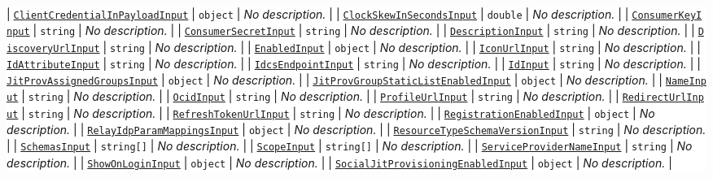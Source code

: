 | <code><a href="#rhizo-co-terraform-provider-oci.identityDomainsSocialIdentityProvider.IdentityDomainsSocialIdentityProvider.property.clientCredentialInPayloadInput">ClientCredentialInPayloadInput</a></code> | <code>object</code> | *No description.* |
| <code><a href="#rhizo-co-terraform-provider-oci.identityDomainsSocialIdentityProvider.IdentityDomainsSocialIdentityProvider.property.clockSkewInSecondsInput">ClockSkewInSecondsInput</a></code> | <code>double</code> | *No description.* |
| <code><a href="#rhizo-co-terraform-provider-oci.identityDomainsSocialIdentityProvider.IdentityDomainsSocialIdentityProvider.property.consumerKeyInput">ConsumerKeyInput</a></code> | <code>string</code> | *No description.* |
| <code><a href="#rhizo-co-terraform-provider-oci.identityDomainsSocialIdentityProvider.IdentityDomainsSocialIdentityProvider.property.consumerSecretInput">ConsumerSecretInput</a></code> | <code>string</code> | *No description.* |
| <code><a href="#rhizo-co-terraform-provider-oci.identityDomainsSocialIdentityProvider.IdentityDomainsSocialIdentityProvider.property.descriptionInput">DescriptionInput</a></code> | <code>string</code> | *No description.* |
| <code><a href="#rhizo-co-terraform-provider-oci.identityDomainsSocialIdentityProvider.IdentityDomainsSocialIdentityProvider.property.discoveryUrlInput">DiscoveryUrlInput</a></code> | <code>string</code> | *No description.* |
| <code><a href="#rhizo-co-terraform-provider-oci.identityDomainsSocialIdentityProvider.IdentityDomainsSocialIdentityProvider.property.enabledInput">EnabledInput</a></code> | <code>object</code> | *No description.* |
| <code><a href="#rhizo-co-terraform-provider-oci.identityDomainsSocialIdentityProvider.IdentityDomainsSocialIdentityProvider.property.iconUrlInput">IconUrlInput</a></code> | <code>string</code> | *No description.* |
| <code><a href="#rhizo-co-terraform-provider-oci.identityDomainsSocialIdentityProvider.IdentityDomainsSocialIdentityProvider.property.idAttributeInput">IdAttributeInput</a></code> | <code>string</code> | *No description.* |
| <code><a href="#rhizo-co-terraform-provider-oci.identityDomainsSocialIdentityProvider.IdentityDomainsSocialIdentityProvider.property.idcsEndpointInput">IdcsEndpointInput</a></code> | <code>string</code> | *No description.* |
| <code><a href="#rhizo-co-terraform-provider-oci.identityDomainsSocialIdentityProvider.IdentityDomainsSocialIdentityProvider.property.idInput">IdInput</a></code> | <code>string</code> | *No description.* |
| <code><a href="#rhizo-co-terraform-provider-oci.identityDomainsSocialIdentityProvider.IdentityDomainsSocialIdentityProvider.property.jitProvAssignedGroupsInput">JitProvAssignedGroupsInput</a></code> | <code>object</code> | *No description.* |
| <code><a href="#rhizo-co-terraform-provider-oci.identityDomainsSocialIdentityProvider.IdentityDomainsSocialIdentityProvider.property.jitProvGroupStaticListEnabledInput">JitProvGroupStaticListEnabledInput</a></code> | <code>object</code> | *No description.* |
| <code><a href="#rhizo-co-terraform-provider-oci.identityDomainsSocialIdentityProvider.IdentityDomainsSocialIdentityProvider.property.nameInput">NameInput</a></code> | <code>string</code> | *No description.* |
| <code><a href="#rhizo-co-terraform-provider-oci.identityDomainsSocialIdentityProvider.IdentityDomainsSocialIdentityProvider.property.ocidInput">OcidInput</a></code> | <code>string</code> | *No description.* |
| <code><a href="#rhizo-co-terraform-provider-oci.identityDomainsSocialIdentityProvider.IdentityDomainsSocialIdentityProvider.property.profileUrlInput">ProfileUrlInput</a></code> | <code>string</code> | *No description.* |
| <code><a href="#rhizo-co-terraform-provider-oci.identityDomainsSocialIdentityProvider.IdentityDomainsSocialIdentityProvider.property.redirectUrlInput">RedirectUrlInput</a></code> | <code>string</code> | *No description.* |
| <code><a href="#rhizo-co-terraform-provider-oci.identityDomainsSocialIdentityProvider.IdentityDomainsSocialIdentityProvider.property.refreshTokenUrlInput">RefreshTokenUrlInput</a></code> | <code>string</code> | *No description.* |
| <code><a href="#rhizo-co-terraform-provider-oci.identityDomainsSocialIdentityProvider.IdentityDomainsSocialIdentityProvider.property.registrationEnabledInput">RegistrationEnabledInput</a></code> | <code>object</code> | *No description.* |
| <code><a href="#rhizo-co-terraform-provider-oci.identityDomainsSocialIdentityProvider.IdentityDomainsSocialIdentityProvider.property.relayIdpParamMappingsInput">RelayIdpParamMappingsInput</a></code> | <code>object</code> | *No description.* |
| <code><a href="#rhizo-co-terraform-provider-oci.identityDomainsSocialIdentityProvider.IdentityDomainsSocialIdentityProvider.property.resourceTypeSchemaVersionInput">ResourceTypeSchemaVersionInput</a></code> | <code>string</code> | *No description.* |
| <code><a href="#rhizo-co-terraform-provider-oci.identityDomainsSocialIdentityProvider.IdentityDomainsSocialIdentityProvider.property.schemasInput">SchemasInput</a></code> | <code>string[]</code> | *No description.* |
| <code><a href="#rhizo-co-terraform-provider-oci.identityDomainsSocialIdentityProvider.IdentityDomainsSocialIdentityProvider.property.scopeInput">ScopeInput</a></code> | <code>string[]</code> | *No description.* |
| <code><a href="#rhizo-co-terraform-provider-oci.identityDomainsSocialIdentityProvider.IdentityDomainsSocialIdentityProvider.property.serviceProviderNameInput">ServiceProviderNameInput</a></code> | <code>string</code> | *No description.* |
| <code><a href="#rhizo-co-terraform-provider-oci.identityDomainsSocialIdentityProvider.IdentityDomainsSocialIdentityProvider.property.showOnLoginInput">ShowOnLoginInput</a></code> | <code>object</code> | *No description.* |
| <code><a href="#rhizo-co-terraform-provider-oci.identityDomainsSocialIdentityProvider.IdentityDomainsSocialIdentityProvider.property.socialJitProvisioningEnabledInput">SocialJitProvisioningEnabledInput</a></code> | <code>object</code> | *No description.* |